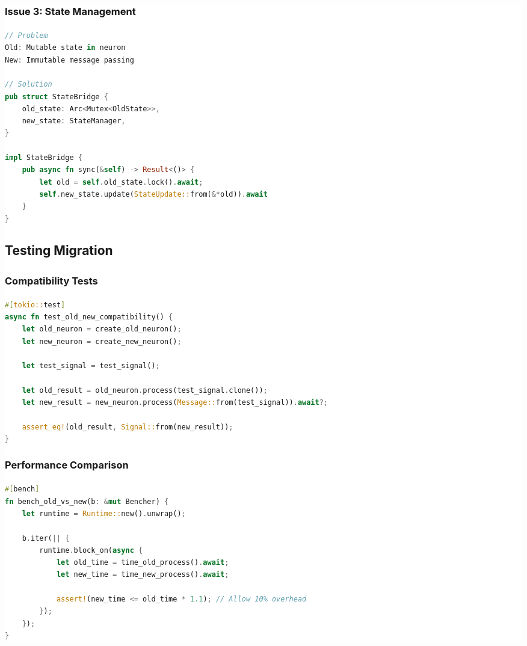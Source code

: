 ### Issue 3: State Management
```rust
// Problem
Old: Mutable state in neuron
New: Immutable message passing

// Solution
pub struct StateBridge {
    old_state: Arc<Mutex<OldState>>,
    new_state: StateManager,
}

impl StateBridge {
    pub async fn sync(&self) -> Result<()> {
        let old = self.old_state.lock().await;
        self.new_state.update(StateUpdate::from(&*old)).await
    }
}
```

## Testing Migration

### Compatibility Tests
```rust
#[tokio::test]
async fn test_old_new_compatibility() {
    let old_neuron = create_old_neuron();
    let new_neuron = create_new_neuron();
    
    let test_signal = test_signal();
    
    let old_result = old_neuron.process(test_signal.clone());
    let new_result = new_neuron.process(Message::from(test_signal)).await?;
    
    assert_eq!(old_result, Signal::from(new_result));
}
```

### Performance Comparison
```rust
#[bench]
fn bench_old_vs_new(b: &mut Bencher) {
    let runtime = Runtime::new().unwrap();
    
    b.iter(|| {
        runtime.block_on(async {
            let old_time = time_old_process().await;
            let new_time = time_new_process().await;
            
            assert!(new_time <= old_time * 1.1); // Allow 10% overhead
        });
    });
}
```
